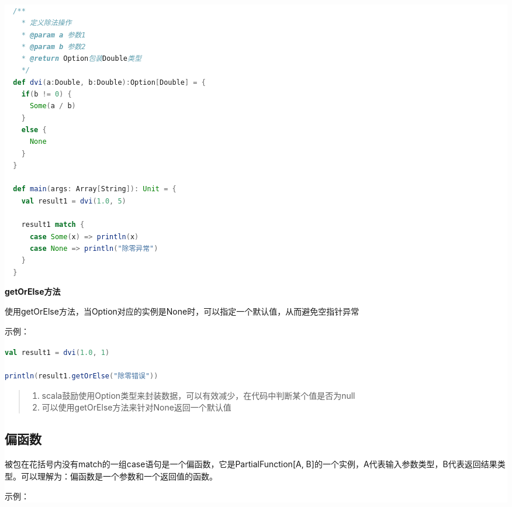 ```scala
  /**
    * 定义除法操作
    * @param a 参数1
    * @param b 参数2
    * @return Option包装Double类型
    */
  def dvi(a:Double, b:Double):Option[Double] = {
    if(b != 0) {
      Some(a / b)
    }
    else {
      None
    }
  }

  def main(args: Array[String]): Unit = {
    val result1 = dvi(1.0, 5)

    result1 match {
      case Some(x) => println(x)
      case None => println("除零异常")
    }
  }
```



**getOrElse方法**

使用getOrElse方法，当Option对应的实例是None时，可以指定一个默认值，从而避免空指针异常



示例：

```scala
val result1 = dvi(1.0, 1)

println(result1.getOrElse("除零错误"))
```





> 1. scala鼓励使用Option类型来封装数据，可以有效减少，在代码中判断某个值是否为null
> 2. 可以使用getOrElse方法来针对None返回一个默认值



## 偏函数

被包在花括号内没有match的一组case语句是一个偏函数，它是PartialFunction[A, B]的一个实例，A代表输入参数类型，B代表返回结果类型。可以理解为：偏函数是一个参数和一个返回值的函数。



示例：
